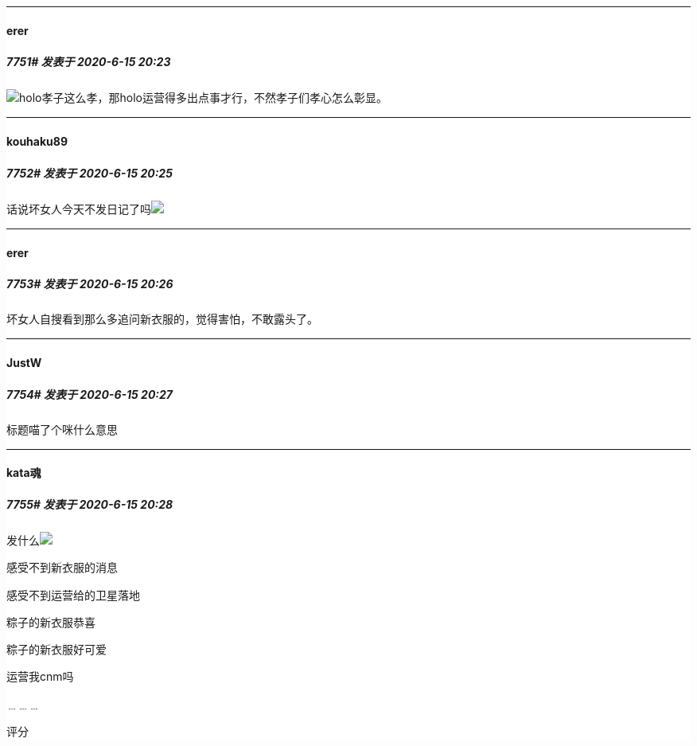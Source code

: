 
-----

####  erer  
##### 7751#       发表于 2020-6-15 20:23


<img src="https://static.saraba1st.com/image/smiley/face2017/074.png" referrerpolicy="no-referrer">holo孝子这么孝，那holo运营得多出点事才行，不然孝子们孝心怎么彰显。


-----

####  kouhaku89  
##### 7752#       发表于 2020-6-15 20:25


话说坏女人今天不发日记了吗<img src="https://static.saraba1st.com/image/smiley/face2017/009.gif" referrerpolicy="no-referrer">


-----

####  erer  
##### 7753#       发表于 2020-6-15 20:26


坏女人自搜看到那么多追问新衣服的，觉得害怕，不敢露头了。


-----

####  JustW  
##### 7754#       发表于 2020-6-15 20:27


标题喵了个咪什么意思


-----

####  kata魂  
##### 7755#       发表于 2020-6-15 20:28


发什么<img src="https://static.saraba1st.com/image/smiley/face2017/037.png" referrerpolicy="no-referrer">

感受不到新衣服的消息

感受不到运营给的卫星落地

粽子的新衣服恭喜

粽子的新衣服好可爱

运营我cnm吗


﹍﹍﹍

评分
